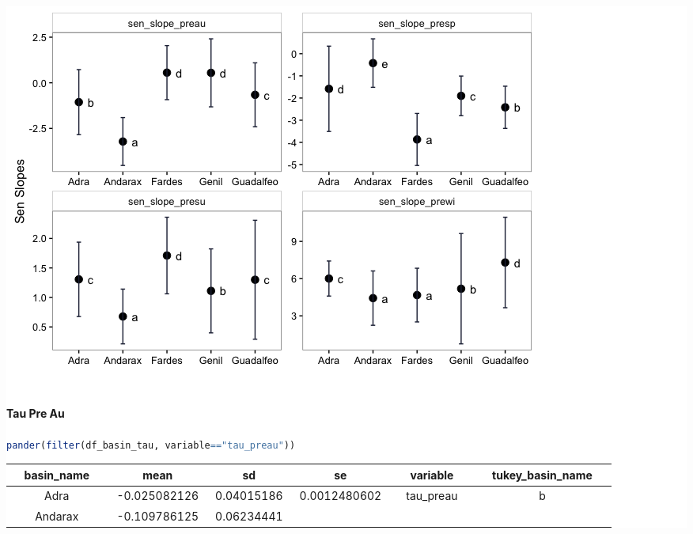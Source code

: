 ![](explore_wimmed_trends_season_files/figure-markdown_github/unnamed-chunk-13-1.png)

#### Tau Pre Au

``` r
pander(filter(df_basin_tau, variable=="tau_preau")) 
```

<table style="width:100%;">
<colgroup>
<col width="16%" />
<col width="16%" />
<col width="13%" />
<col width="16%" />
<col width="13%" />
<col width="22%" />
</colgroup>
<thead>
<tr class="header">
<th align="center">basin_name</th>
<th align="center">mean</th>
<th align="center">sd</th>
<th align="center">se</th>
<th align="center">variable</th>
<th align="center">tukey_basin_name</th>
</tr>
</thead>
<tbody>
<tr class="odd">
<td align="center">Adra</td>
<td align="center">-0.025082126</td>
<td align="center">0.04015186</td>
<td align="center">0.0012480602</td>
<td align="center">tau_preau</td>
<td align="center">b</td>
</tr>
<tr class="even">
<td align="center">Andarax</td>
<td align="center">-0.109786125</td>
<td align="center">0.06234441</td>